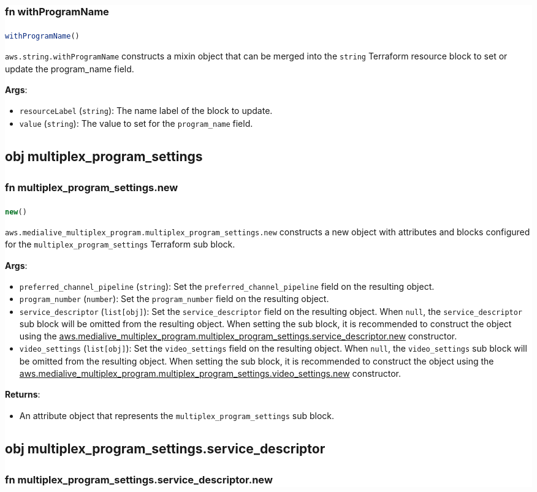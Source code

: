 
### fn withProgramName

```ts
withProgramName()
```

`aws.string.withProgramName` constructs a mixin object that can be merged into the `string`
Terraform resource block to set or update the program_name field.



**Args**:
  - `resourceLabel` (`string`): The name label of the block to update.
  - `value` (`string`): The value to set for the `program_name` field.


## obj multiplex_program_settings



### fn multiplex_program_settings.new

```ts
new()
```


`aws.medialive_multiplex_program.multiplex_program_settings.new` constructs a new object with attributes and blocks configured for the `multiplex_program_settings`
Terraform sub block.



**Args**:
  - `preferred_channel_pipeline` (`string`): Set the `preferred_channel_pipeline` field on the resulting object.
  - `program_number` (`number`): Set the `program_number` field on the resulting object.
  - `service_descriptor` (`list[obj]`): Set the `service_descriptor` field on the resulting object. When `null`, the `service_descriptor` sub block will be omitted from the resulting object. When setting the sub block, it is recommended to construct the object using the [aws.medialive_multiplex_program.multiplex_program_settings.service_descriptor.new](#fn-multiplex_program_settingsservice_descriptornew) constructor.
  - `video_settings` (`list[obj]`): Set the `video_settings` field on the resulting object. When `null`, the `video_settings` sub block will be omitted from the resulting object. When setting the sub block, it is recommended to construct the object using the [aws.medialive_multiplex_program.multiplex_program_settings.video_settings.new](#fn-multiplex_program_settingsvideo_settingsnew) constructor.

**Returns**:
  - An attribute object that represents the `multiplex_program_settings` sub block.


## obj multiplex_program_settings.service_descriptor



### fn multiplex_program_settings.service_descriptor.new
